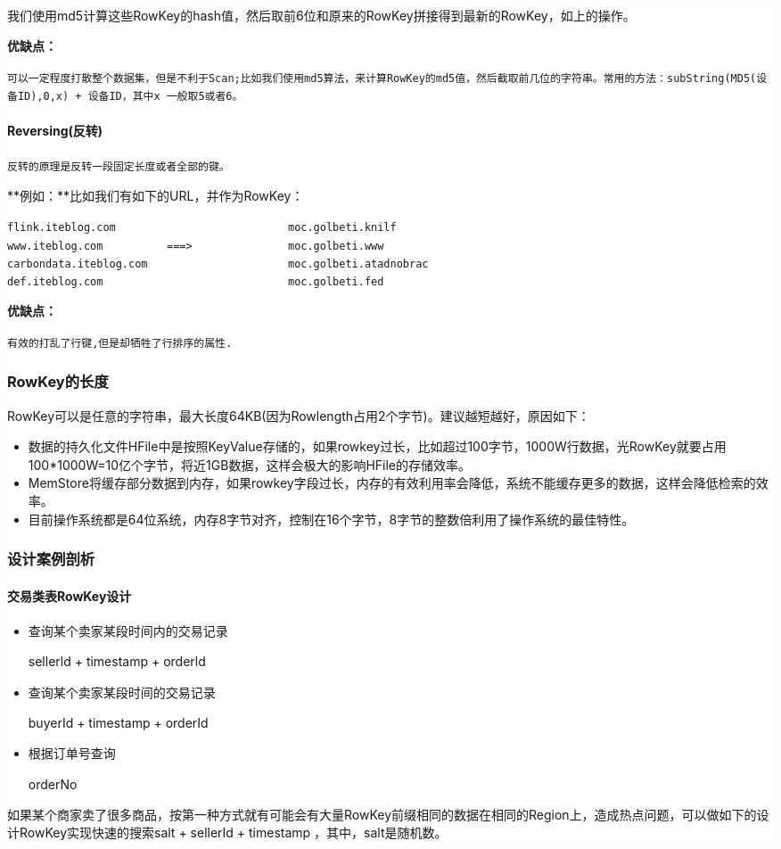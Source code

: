 

我们使用md5计算这些RowKey的hash值，然后取前6位和原来的RowKey拼接得到最新的RowKey，如上的操作。

**优缺点：**

~~~
可以一定程度打散整个数据集，但是不利于Scan;比如我们使用md5算法，来计算RowKey的md5值，然后截取前几位的字符串。常用的方法：subString(MD5(设备ID),0,x) + 设备ID，其中x 一般取5或者6。
~~~

#### Reversing(反转)

~~~
反转的原理是反转一段固定长度或者全部的键。
~~~

**例如：**比如我们有如下的URL，并作为RowKey：

~~~
flink.iteblog.com							moc.golbeti.knilf
www.iteblog.com		 	 ===>			    moc.golbeti.www
carbondata.iteblog.com						moc.golbeti.atadnobrac
def.iteblog.com								moc.golbeti.fed

~~~

**优缺点：**

~~~
有效的打乱了行键,但是却牺牲了行排序的属性.
~~~

### RowKey的长度

RowKey可以是任意的字符串，最大长度64KB(因为Rowlength占用2个字节)。建议越短越好，原因如下：

- 数据的持久化文件HFile中是按照KeyValue存储的，如果rowkey过长，比如超过100字节，1000W行数据，光RowKey就要占用100*1000W=10亿个字节，将近1GB数据，这样会极大的影响HFile的存储效率。
- MemStore将缓存部分数据到内存，如果rowkey字段过长，内存的有效利用率会降低，系统不能缓存更多的数据，这样会降低检索的效率。
- 目前操作系统都是64位系统，内存8字节对齐，控制在16个字节，8字节的整数倍利用了操作系统的最佳特性。

### 设计案例剖析

#### 交易类表RowKey设计

- 查询某个卖家某段时间内的交易记录

  sellerld + timestamp + orderld

- 查询某个卖家某段时间的交易记录

  buyerId + timestamp + orderId

- 根据订单号查询

  orderNo

如果某个商家卖了很多商品，按第一种方式就有可能会有大量RowKey前缀相同的数据在相同的Region上，造成热点问题，可以做如下的设计RowKey实现快速的搜索salt + sellerId + timestamp ，其中，salt是随机数。
